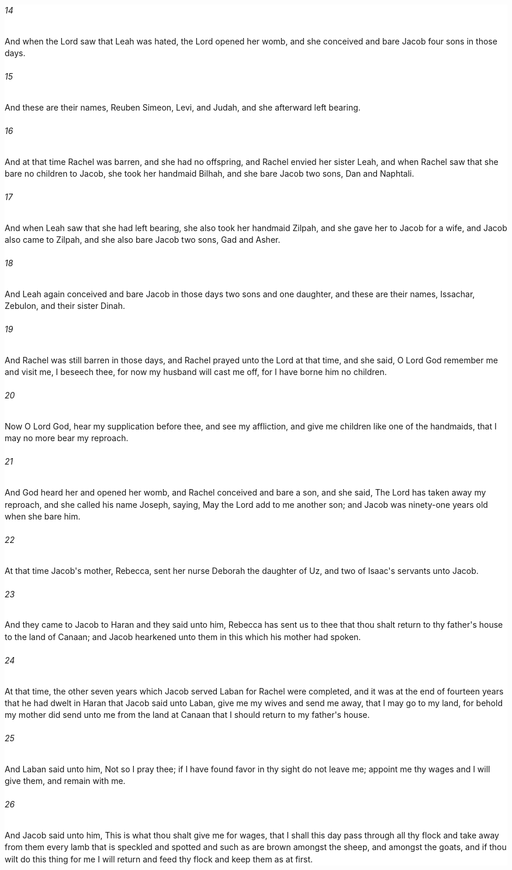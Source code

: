 ###### 14
And when the Lord saw that Leah was hated, the Lord opened her womb, and she conceived and bare Jacob four sons in those days.

###### 15
And these are their names, Reuben Simeon, Levi, and Judah, and she afterward left bearing.

###### 16
And at that time Rachel was barren, and she had no offspring, and Rachel envied her sister Leah, and when Rachel saw that she bare no children to Jacob, she took her handmaid Bilhah, and she bare Jacob two sons, Dan and Naphtali.

###### 17
And when Leah saw that she had left bearing, she also took her handmaid Zilpah, and she gave her to Jacob for a wife, and Jacob also came to Zilpah, and she also bare Jacob two sons, Gad and Asher.

###### 18
And Leah again conceived and bare Jacob in those days two sons and one daughter, and these are their names, Issachar, Zebulon, and their sister Dinah.

###### 19
And Rachel was still barren in those days, and Rachel prayed unto the Lord at that time, and she said, O Lord God remember me and visit me, I beseech thee, for now my husband will cast me off, for I have borne him no children.

###### 20
Now O Lord God, hear my supplication before thee, and see my affliction, and give me children like one of the handmaids, that I may no more bear my reproach.

###### 21
And God heard her and opened her womb, and Rachel conceived and bare a son, and she said, The Lord has taken away my reproach, and she called his name Joseph, saying, May the Lord add to me another son; and Jacob was ninety-one years old when she bare him.

###### 22
At that time Jacob's mother, Rebecca, sent her nurse Deborah the daughter of Uz, and two of Isaac's servants unto Jacob.

###### 23
And they came to Jacob to Haran and they said unto him, Rebecca has sent us to thee that thou shalt return to thy father's house to the land of Canaan; and Jacob hearkened unto them in this which his mother had spoken.

###### 24
At that time, the other seven years which Jacob served Laban for Rachel were completed, and it was at the end of fourteen years that he had dwelt in Haran that Jacob said unto Laban, give me my wives and send me away, that I may go to my land, for behold my mother did send unto me from the land at Canaan that I should return to my father's house.

###### 25
And Laban said unto him, Not so I pray thee; if I have found favor in thy sight do not leave me; appoint me thy wages and I will give them, and remain with me.

###### 26
And Jacob said unto him, This is what thou shalt give me for wages, that I shall this day pass through all thy flock and take away from them every lamb that is speckled and spotted and such as are brown amongst the sheep, and amongst the goats, and if thou wilt do this thing for me I will return and feed thy flock and keep them as at first.
